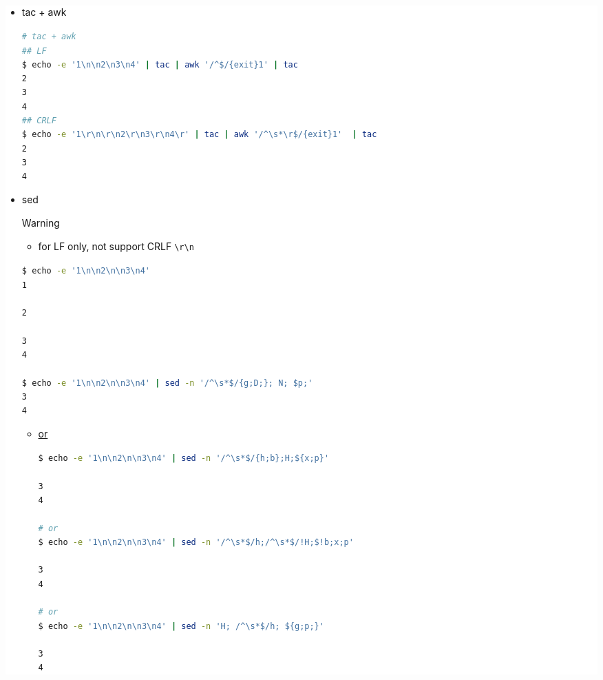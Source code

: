 - tac + awk
  ```bash
  # tac + awk
  ## LF
  $ echo -e '1\n\n2\n3\n4' | tac | awk '/^$/{exit}1' | tac
  2
  3
  4
  ## CRLF
  $ echo -e '1\r\n\r\n2\r\n3\r\n4\r' | tac | awk '/^\s*\r$/{exit}1'  | tac
  2
  3
  4
  ```

- sed

  > [!WARNING]
  > - for LF only, not support CRLF `\r\n`

  ```bash
  $ echo -e '1\n\n2\n\n3\n4'
  1

  2

  3
  4

  $ echo -e '1\n\n2\n\n3\n4' | sed -n '/^\s*$/{g;D;}; N; $p;'
  3
  4
  ```

  - [or](https://stackoverflow.com/a/7724969/2940319)
    ```bash
    $ echo -e '1\n\n2\n\n3\n4' | sed -n '/^\s*$/{h;b};H;${x;p}'

    3
    4

    # or
    $ echo -e '1\n\n2\n\n3\n4' | sed -n '/^\s*$/h;/^\s*$/!H;$!b;x;p'

    3
    4

    # or
    $ echo -e '1\n\n2\n\n3\n4' | sed -n 'H; /^\s*$/h; ${g;p;}'

    3
    4
    ```
